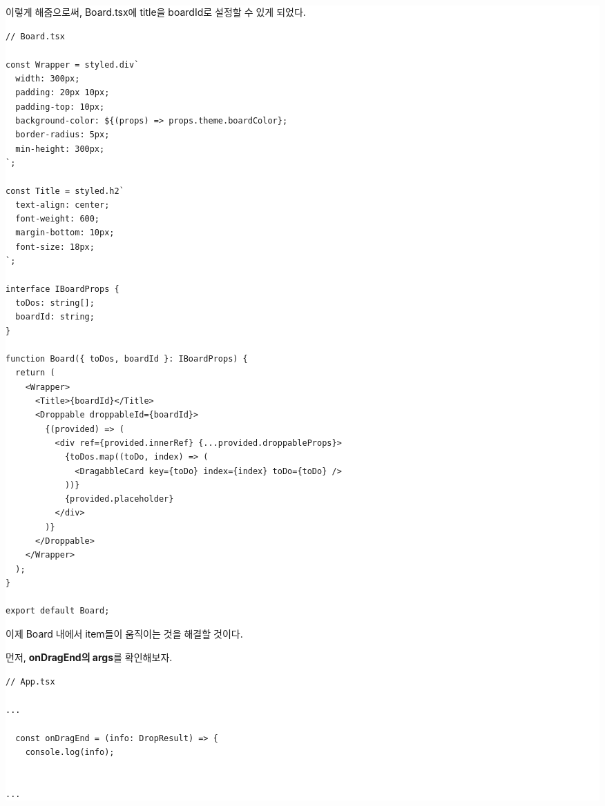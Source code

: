 이렇게 해줌으로써, Board.tsx에 title을 boardId로 설정할 수 있게 되었다.

```tsx
// Board.tsx

const Wrapper = styled.div`
  width: 300px;
  padding: 20px 10px;
  padding-top: 10px;
  background-color: ${(props) => props.theme.boardColor};
  border-radius: 5px;
  min-height: 300px;
`;

const Title = styled.h2`
  text-align: center;
  font-weight: 600;
  margin-bottom: 10px;
  font-size: 18px;
`;

interface IBoardProps {
  toDos: string[];
  boardId: string;
}

function Board({ toDos, boardId }: IBoardProps) {
  return (
    <Wrapper>
      <Title>{boardId}</Title>
      <Droppable droppableId={boardId}>
        {(provided) => (
          <div ref={provided.innerRef} {...provided.droppableProps}>
            {toDos.map((toDo, index) => (
              <DragabbleCard key={toDo} index={index} toDo={toDo} />
            ))}
            {provided.placeholder}
          </div>
        )}
      </Droppable>
    </Wrapper>
  );
}

export default Board;
```

이제 Board 내에서 item들이 움직이는 것을 해결할 것이다.

먼저, **onDragEnd의 args**를 확인해보자.

```tsx
// App.tsx

...

  const onDragEnd = (info: DropResult) => {
    console.log(info);


...
```
